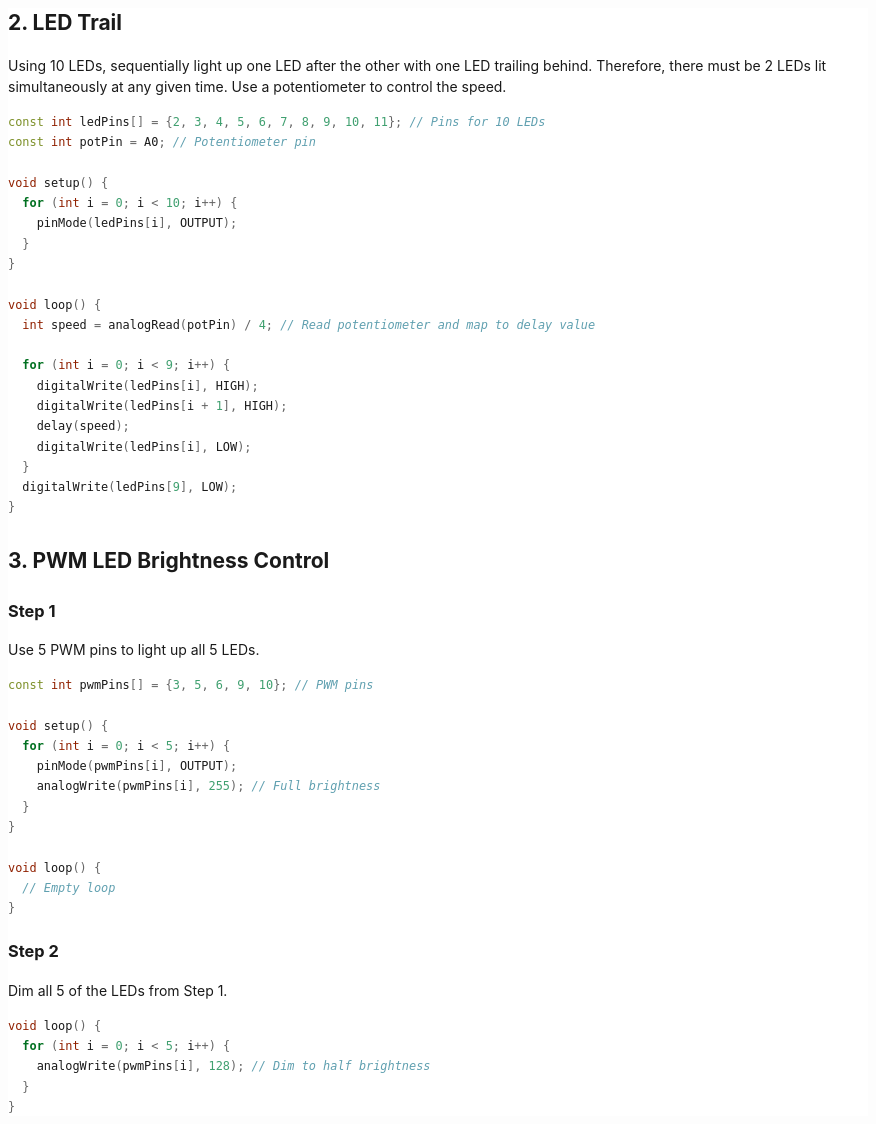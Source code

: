 ## 2. LED Trail
Using 10 LEDs, sequentially light up one LED after the other with one LED trailing behind. Therefore, there must be 2 LEDs lit simultaneously at any given time. Use a potentiometer to control the speed.

```cpp
const int ledPins[] = {2, 3, 4, 5, 6, 7, 8, 9, 10, 11}; // Pins for 10 LEDs
const int potPin = A0; // Potentiometer pin

void setup() {
  for (int i = 0; i < 10; i++) {
    pinMode(ledPins[i], OUTPUT);
  }
}

void loop() {
  int speed = analogRead(potPin) / 4; // Read potentiometer and map to delay value

  for (int i = 0; i < 9; i++) {
    digitalWrite(ledPins[i], HIGH);
    digitalWrite(ledPins[i + 1], HIGH);
    delay(speed);
    digitalWrite(ledPins[i], LOW);
  }
  digitalWrite(ledPins[9], LOW);
}
```

## 3. PWM LED Brightness Control
### Step 1
Use 5 PWM pins to light up all 5 LEDs.

```cpp
const int pwmPins[] = {3, 5, 6, 9, 10}; // PWM pins

void setup() {
  for (int i = 0; i < 5; i++) {
    pinMode(pwmPins[i], OUTPUT);
    analogWrite(pwmPins[i], 255); // Full brightness
  }
}

void loop() {
  // Empty loop
}
```

### Step 2
Dim all 5 of the LEDs from Step 1.

```cpp
void loop() {
  for (int i = 0; i < 5; i++) {
    analogWrite(pwmPins[i], 128); // Dim to half brightness
  }
}
```
